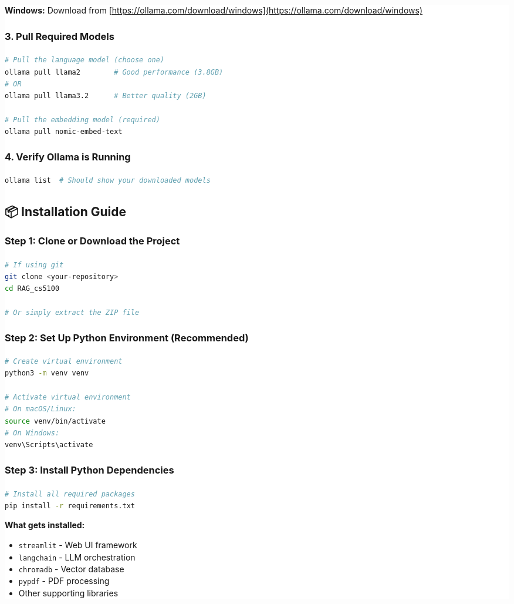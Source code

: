 **Windows:**
Download from [https://ollama.com/download/windows](https://ollama.com/download/windows)

### 3. Pull Required Models
```bash
# Pull the language model (choose one)
ollama pull llama2        # Good performance (3.8GB)
# OR
ollama pull llama3.2      # Better quality (2GB)

# Pull the embedding model (required)
ollama pull nomic-embed-text
```

### 4. Verify Ollama is Running
```bash
ollama list  # Should show your downloaded models
```

## 📦 Installation Guide

### Step 1: Clone or Download the Project
```bash
# If using git
git clone <your-repository>
cd RAG_cs5100

# Or simply extract the ZIP file
```

### Step 2: Set Up Python Environment (Recommended)
```bash
# Create virtual environment
python3 -m venv venv

# Activate virtual environment
# On macOS/Linux:
source venv/bin/activate
# On Windows:
venv\Scripts\activate
```

### Step 3: Install Python Dependencies
```bash
# Install all required packages
pip install -r requirements.txt
```

**What gets installed:**
- `streamlit` - Web UI framework
- `langchain` - LLM orchestration
- `chromadb` - Vector database
- `pypdf` - PDF processing
- Other supporting libraries
